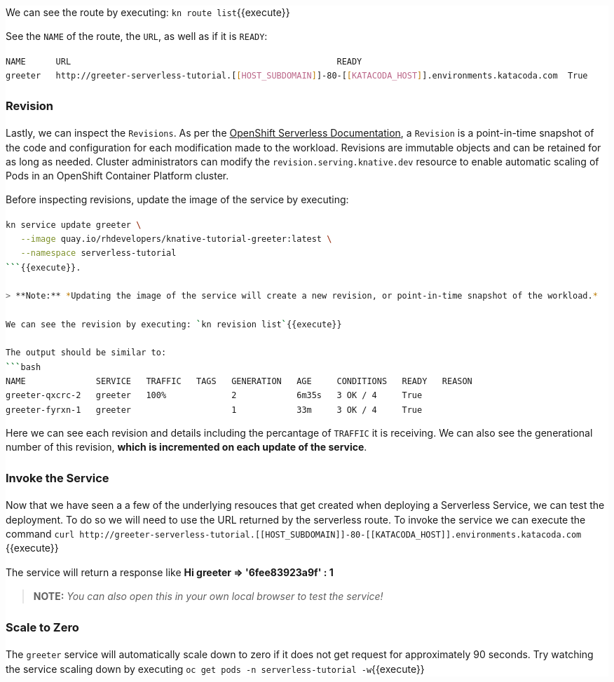 We can see the route by executing: `kn route list`{{execute}}

See the `NAME` of the route, the `URL`, as well as if it is `READY`:
```bash
NAME      URL                                                     READY
greeter   http://greeter-serverless-tutorial.[[HOST_SUBDOMAIN]]-80-[[KATACODA_HOST]].environments.katacoda.com  True
```

### Revision
Lastly, we can inspect the `Revisions`.  As per the [OpenShift Serverless Documentation][ocp-serving-components], a `Revision` is a point-in-time snapshot of the code and configuration for each modification made to the workload. Revisions are immutable objects and can be retained for as long as needed. Cluster administrators can modify the `revision.serving.knative.dev` resource to enable automatic scaling of Pods in an OpenShift Container Platform cluster.

Before inspecting revisions, update the image of the service by executing:
```bash
kn service update greeter \
   --image quay.io/rhdevelopers/knative-tutorial-greeter:latest \
   --namespace serverless-tutorial
```{{execute}}.

> **Note:** *Updating the image of the service will create a new revision, or point-in-time snapshot of the workload.*
 
We can see the revision by executing: `kn revision list`{{execute}}

The output should be similar to:
```bash
NAME              SERVICE   TRAFFIC   TAGS   GENERATION   AGE     CONDITIONS   READY   REASON
greeter-qxcrc-2   greeter   100%             2            6m35s   3 OK / 4     True    
greeter-fyrxn-1   greeter                    1            33m     3 OK / 4     True   
```

Here we can see each revision and details including the percantage of `TRAFFIC` it is receiving.  We can also see the generational number of this revision, **which is incremented on each update of the service**.

### Invoke the Service
Now that we have seen a a few of the underlying resouces that get created when deploying a Serverless Service, we can test the deployment.  To do so we will need to use the URL returned by the serverless route.  To invoke the service we can execute the command `curl http://greeter-serverless-tutorial.[[HOST_SUBDOMAIN]]-80-[[KATACODA_HOST]].environments.katacoda.com`{{execute}}

The service will return a response like **Hi  greeter => '6fee83923a9f' : 1**

> **NOTE:** *You can also open this in your own local browser to test the service!*

### Scale to Zero
The `greeter` service will automatically scale down to zero if it does not get request for approximately 90 seconds.  Try watching the service scaling down by executing `oc get pods -n serverless-tutorial -w`{{execute}}


[ocp-serving-components]: https://docs.openshift.com/container-platform/4.4/serverless/knative_serving/serverless-knative-serving.html#serverless-serving-resources_serverless-knative-serving